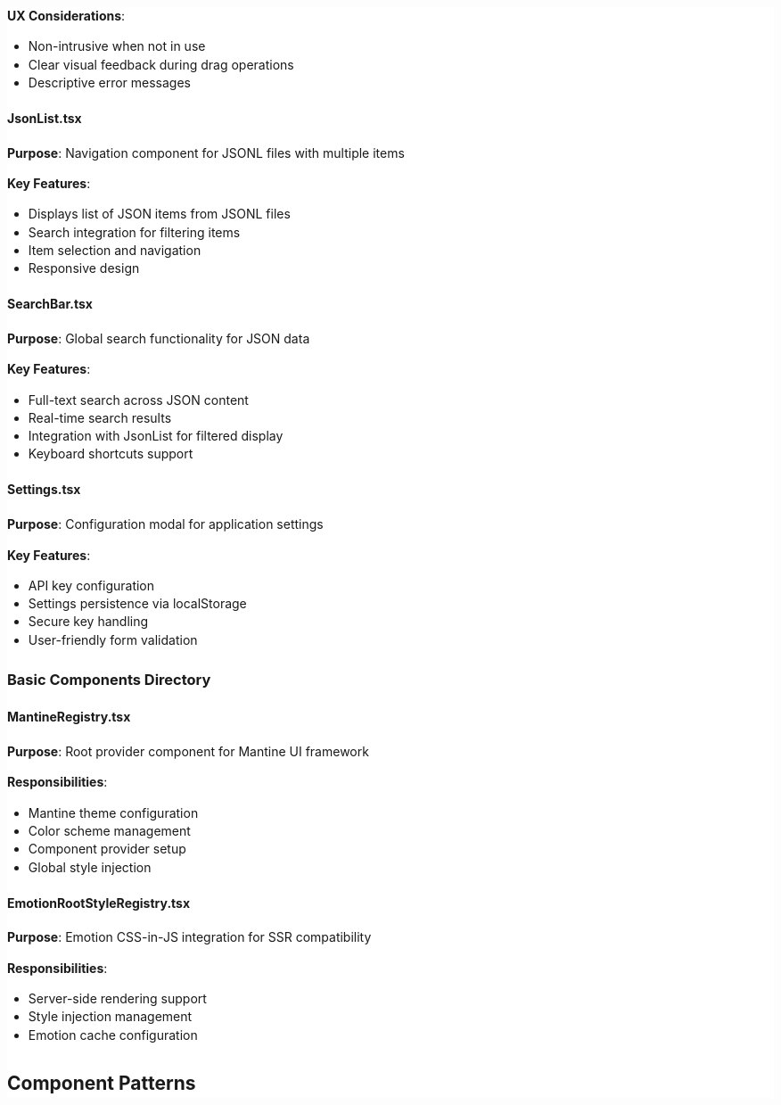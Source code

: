 **UX Considerations**:
- Non-intrusive when not in use
- Clear visual feedback during drag operations
- Descriptive error messages

#### JsonList.tsx
**Purpose**: Navigation component for JSONL files with multiple items

**Key Features**:
- Displays list of JSON items from JSONL files
- Search integration for filtering items
- Item selection and navigation
- Responsive design

#### SearchBar.tsx
**Purpose**: Global search functionality for JSON data

**Key Features**:
- Full-text search across JSON content
- Real-time search results
- Integration with JsonList for filtered display
- Keyboard shortcuts support

#### Settings.tsx
**Purpose**: Configuration modal for application settings

**Key Features**:
- API key configuration
- Settings persistence via localStorage
- Secure key handling
- User-friendly form validation

### Basic Components Directory

#### MantineRegistry.tsx
**Purpose**: Root provider component for Mantine UI framework

**Responsibilities**:
- Mantine theme configuration
- Color scheme management
- Component provider setup
- Global style injection

#### EmotionRootStyleRegistry.tsx
**Purpose**: Emotion CSS-in-JS integration for SSR compatibility

**Responsibilities**:
- Server-side rendering support
- Style injection management
- Emotion cache configuration

## Component Patterns

